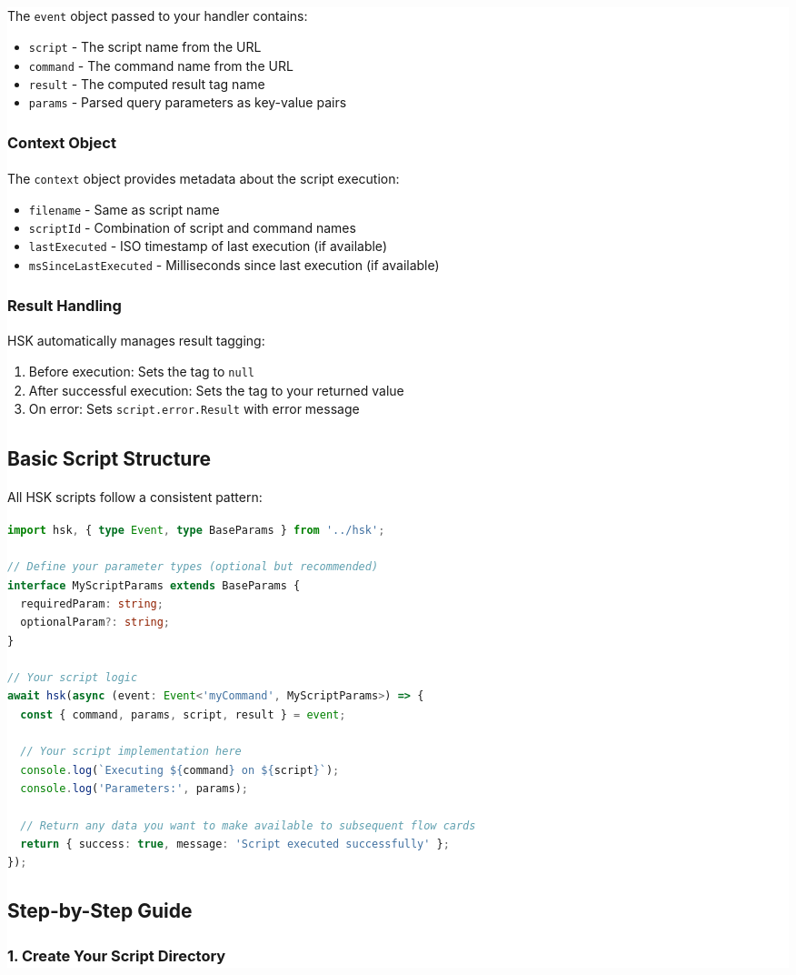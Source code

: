 The `event` object passed to your handler contains:

- `script` - The script name from the URL
- `command` - The command name from the URL
- `result` - The computed result tag name
- `params` - Parsed query parameters as key-value pairs

### Context Object

The `context` object provides metadata about the script execution:

- `filename` - Same as script name
- `scriptId` - Combination of script and command names
- `lastExecuted` - ISO timestamp of last execution (if available)
- `msSinceLastExecuted` - Milliseconds since last execution (if available)

### Result Handling

HSK automatically manages result tagging:

1. Before execution: Sets the tag to `null`
2. After successful execution: Sets the tag to your returned value
3. On error: Sets `script.error.Result` with error message

## Basic Script Structure

All HSK scripts follow a consistent pattern:

```typescript
import hsk, { type Event, type BaseParams } from '../hsk';

// Define your parameter types (optional but recommended)
interface MyScriptParams extends BaseParams {
  requiredParam: string;
  optionalParam?: string;
}

// Your script logic
await hsk(async (event: Event<'myCommand', MyScriptParams>) => {
  const { command, params, script, result } = event;
  
  // Your script implementation here
  console.log(`Executing ${command} on ${script}`);
  console.log('Parameters:', params);
  
  // Return any data you want to make available to subsequent flow cards
  return { success: true, message: 'Script executed successfully' };
});
```

## Step-by-Step Guide

### 1. Create Your Script Directory
